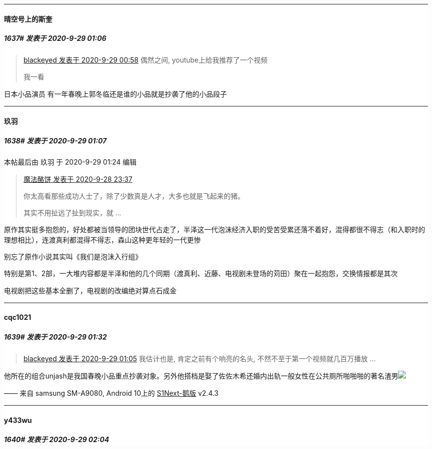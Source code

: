 -----

####  晴空号上的斯奎  
##### 1637#       发表于 2020-9-29 01:06


<blockquote><a href="httphttps://bbs.saraba1st.com/2b/forum.php?mod=redirect&amp;goto=findpost&amp;pid=48890675&amp;ptid=1833120" target="_blank">blackeyed 发表于 2020-9-29 00:58</a>
偶然之间, youtube上给我推荐了一个视频


我一看</blockquote>
日本小品演员
有一年春晚上郭冬临还是谁的小品就是抄袭了他的小品段子


-----

####  玖羽  
##### 1638#       发表于 2020-9-29 01:07


 本帖最后由 玖羽 于 2020-9-29 01:24 编辑 
<blockquote><a href="httphttps://bbs.saraba1st.com/2b/forum.php?mod=redirect&amp;goto=findpost&amp;pid=48890084&amp;ptid=1833120" target="_blank">魔法酪饼 发表于 2020-9-28 23:37</a>

你太高看那些成功人士了，除了少数真是人才，大多也就是飞起来的猪。

其实不用扯远了扯到现实，就 ...</blockquote>
原作其实挺多抱怨的，好处都被当领导的团块世代占走了，半泽这一代泡沫经济入职的受苦受累还落不着好，混得都很不得志（和入职时的理想相比），连渡真利都混得不得志，森山这种更年轻的一代更惨


别忘了原作小说其实叫《我们是泡沫入行组》


特别是第1、2部，一大堆内容都是半泽和他的几个同期（渡真利、近藤、电视剧未登场的苅田）聚在一起抱怨，交换情报都是其次


电视剧把这些基本全删了，电视剧的改编绝对算点石成金


-----

####  cqc1021  
##### 1639#       发表于 2020-9-29 01:32


<blockquote><a href="httphttps://bbs.saraba1st.com/2b/forum.php?mod=redirect&amp;goto=findpost&amp;pid=48890722&amp;ptid=1833120" target="_blank">blackeyed 发表于 2020-9-29 01:05</a>
我估计也是, 肯定之前有个响亮的名头, 不然不至于第一个视频就几百万播放 ...</blockquote>
他所在的组合unjash是我国春晚小品重点抄袭对象。另外他搭档是娶了佐佐木希还婚内出轨一般女性在公共厕所啪啪啪的著名渣男<img src="https://static.saraba1st.com/image/smiley/face2017/067.png" referrerpolicy="no-referrer">

—— 来自 samsung SM-A9080, Android 10上的 [S1Next-鹅版](https://github.com/ykrank/S1-Next/releases) v2.4.3


-----

####  y433wu  
##### 1640#       发表于 2020-9-29 02:04
